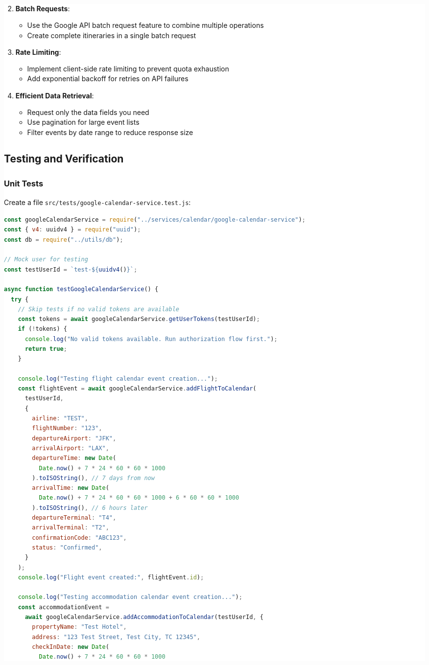 2. **Batch Requests**:
   - Use the Google API batch request feature to combine multiple operations
   - Create complete itineraries in a single batch request

3. **Rate Limiting**:
   - Implement client-side rate limiting to prevent quota exhaustion
   - Add exponential backoff for retries on API failures

4. **Efficient Data Retrieval**:
   - Request only the data fields you need
   - Use pagination for large event lists
   - Filter events by date range to reduce response size

## Testing and Verification

### Unit Tests

Create a file `src/tests/google-calendar-service.test.js`:

```javascript
const googleCalendarService = require("../services/calendar/google-calendar-service");
const { v4: uuidv4 } = require("uuid");
const db = require("../utils/db");

// Mock user for testing
const testUserId = `test-${uuidv4()}`;

async function testGoogleCalendarService() {
  try {
    // Skip tests if no valid tokens are available
    const tokens = await googleCalendarService.getUserTokens(testUserId);
    if (!tokens) {
      console.log("No valid tokens available. Run authorization flow first.");
      return true;
    }

    console.log("Testing flight calendar event creation...");
    const flightEvent = await googleCalendarService.addFlightToCalendar(
      testUserId,
      {
        airline: "TEST",
        flightNumber: "123",
        departureAirport: "JFK",
        arrivalAirport: "LAX",
        departureTime: new Date(
          Date.now() + 7 * 24 * 60 * 60 * 1000
        ).toISOString(), // 7 days from now
        arrivalTime: new Date(
          Date.now() + 7 * 24 * 60 * 60 * 1000 + 6 * 60 * 60 * 1000
        ).toISOString(), // 6 hours later
        departureTerminal: "T4",
        arrivalTerminal: "T2",
        confirmationCode: "ABC123",
        status: "Confirmed",
      }
    );
    console.log("Flight event created:", flightEvent.id);

    console.log("Testing accommodation calendar event creation...");
    const accommodationEvent =
      await googleCalendarService.addAccommodationToCalendar(testUserId, {
        propertyName: "Test Hotel",
        address: "123 Test Street, Test City, TC 12345",
        checkInDate: new Date(
          Date.now() + 7 * 24 * 60 * 60 * 1000
```